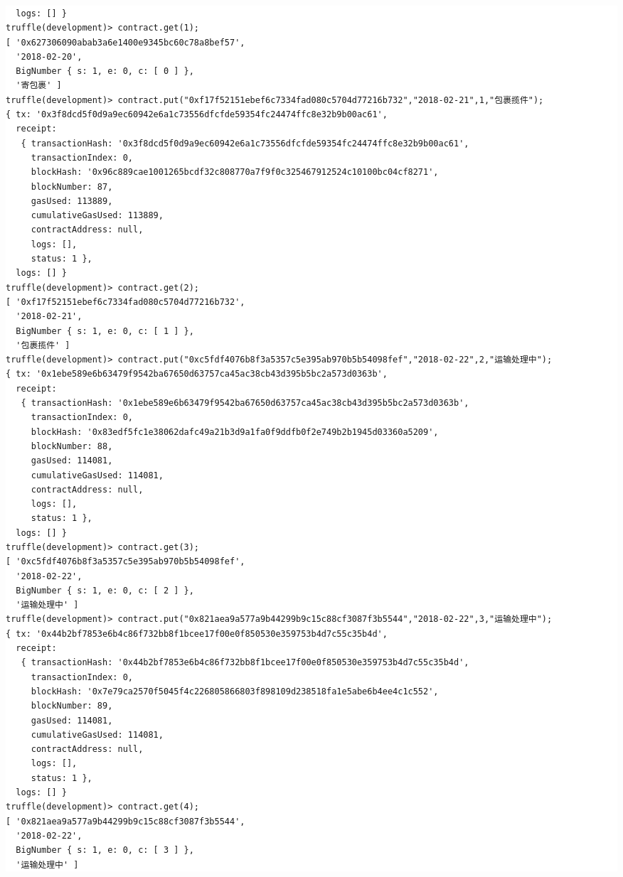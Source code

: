 ```
  logs: [] }
truffle(development)> contract.get(1);
[ '0x627306090abab3a6e1400e9345bc60c78a8bef57',
  '2018-02-20',
  BigNumber { s: 1, e: 0, c: [ 0 ] },
  '寄包裹' ]
truffle(development)> contract.put("0xf17f52151ebef6c7334fad080c5704d77216b732","2018-02-21",1,"包裹揽件");
{ tx: '0x3f8dcd5f0d9a9ec60942e6a1c73556dfcfde59354fc24474ffc8e32b9b00ac61',
  receipt: 
   { transactionHash: '0x3f8dcd5f0d9a9ec60942e6a1c73556dfcfde59354fc24474ffc8e32b9b00ac61',
     transactionIndex: 0,
     blockHash: '0x96c889cae1001265bcdf32c808770a7f9f0c325467912524c10100bc04cf8271',
     blockNumber: 87,
     gasUsed: 113889,
     cumulativeGasUsed: 113889,
     contractAddress: null,
     logs: [],
     status: 1 },
  logs: [] }
truffle(development)> contract.get(2);
[ '0xf17f52151ebef6c7334fad080c5704d77216b732',
  '2018-02-21',
  BigNumber { s: 1, e: 0, c: [ 1 ] },
  '包裹揽件' ]
truffle(development)> contract.put("0xc5fdf4076b8f3a5357c5e395ab970b5b54098fef","2018-02-22",2,"运输处理中");
{ tx: '0x1ebe589e6b63479f9542ba67650d63757ca45ac38cb43d395b5bc2a573d0363b',
  receipt: 
   { transactionHash: '0x1ebe589e6b63479f9542ba67650d63757ca45ac38cb43d395b5bc2a573d0363b',
     transactionIndex: 0,
     blockHash: '0x83edf5fc1e38062dafc49a21b3d9a1fa0f9ddfb0f2e749b2b1945d03360a5209',
     blockNumber: 88,
     gasUsed: 114081,
     cumulativeGasUsed: 114081,
     contractAddress: null,
     logs: [],
     status: 1 },
  logs: [] }
truffle(development)> contract.get(3);
[ '0xc5fdf4076b8f3a5357c5e395ab970b5b54098fef',
  '2018-02-22',
  BigNumber { s: 1, e: 0, c: [ 2 ] },
  '运输处理中' ]
truffle(development)> contract.put("0x821aea9a577a9b44299b9c15c88cf3087f3b5544","2018-02-22",3,"运输处理中");
{ tx: '0x44b2bf7853e6b4c86f732bb8f1bcee17f00e0f850530e359753b4d7c55c35b4d',
  receipt: 
   { transactionHash: '0x44b2bf7853e6b4c86f732bb8f1bcee17f00e0f850530e359753b4d7c55c35b4d',
     transactionIndex: 0,
     blockHash: '0x7e79ca2570f5045f4c226805866803f898109d238518fa1e5abe6b4ee4c1c552',
     blockNumber: 89,
     gasUsed: 114081,
     cumulativeGasUsed: 114081,
     contractAddress: null,
     logs: [],
     status: 1 },
  logs: [] }
truffle(development)> contract.get(4);
[ '0x821aea9a577a9b44299b9c15c88cf3087f3b5544',
  '2018-02-22',
  BigNumber { s: 1, e: 0, c: [ 3 ] },
  '运输处理中' ]
```